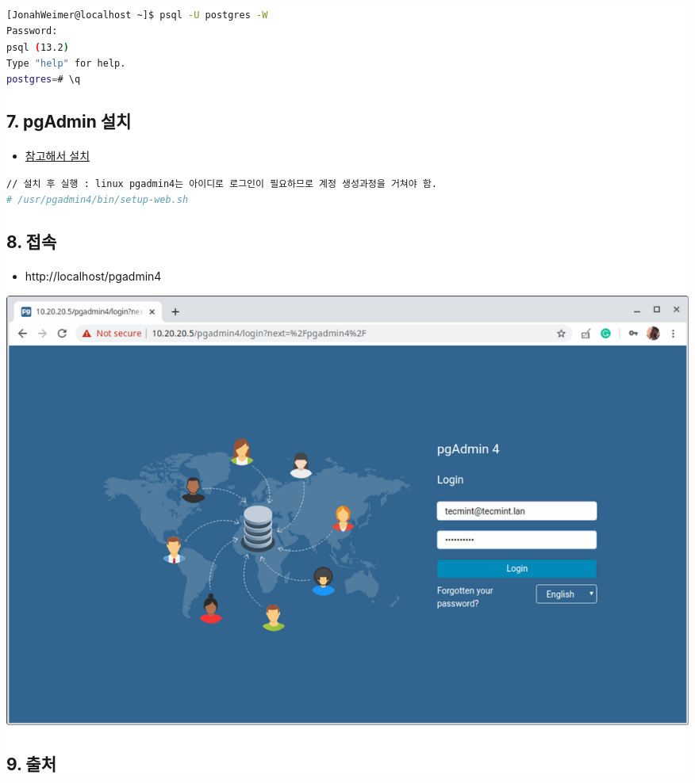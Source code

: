```bash
[JonahWeimer@localhost ~]$ psql -U postgres -W
Password: 
psql (13.2)
Type "help" for help.
postgres=# \q
```

## 7. pgAdmin 설치

- [참고해서 설치](https://www.tecmint.com/install-postgressql-and-pgadmin-in-centos-8/)

```bash
// 설치 후 실행 : linux pgadmin4는 아이디로 로그인이 필요하므로 계정 생성과정을 거쳐야 함.
# /usr/pgadmin4/bin/setup-web.sh
```

## 8. 접속

- http://localhost/pgadmin4

![untitled](https://raw.githubusercontent.com/abarthdew/trouble-shooting-references/main/images/linux/linux1.png)

## 9. 출처
